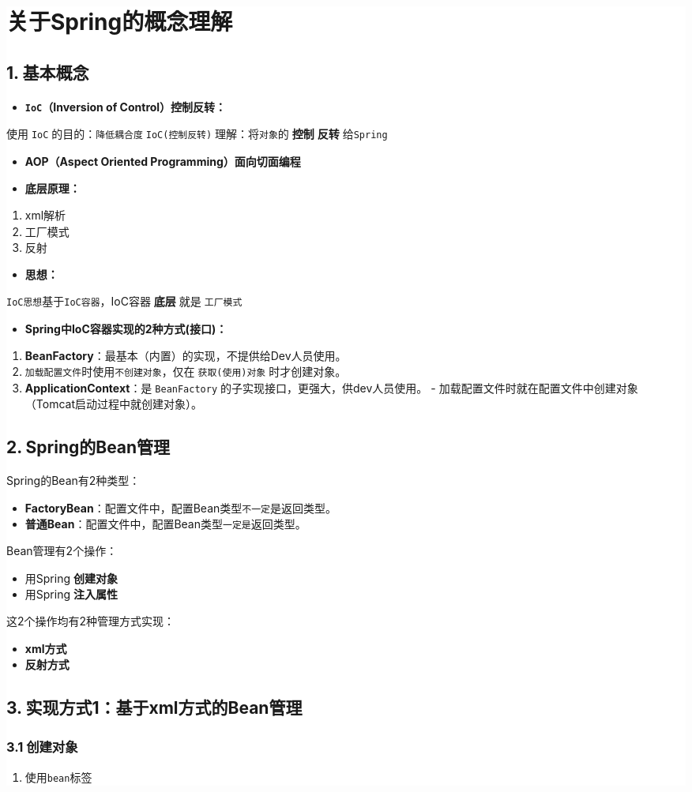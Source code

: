 # 关于Spring的概念理解

## 1. 基本概念


- **`IoC`（Inversion of Control）控制反转：**

 使用 `IoC` 的目的：`降低耦合度`
 `IoC(控制反转)` 理解：将`对象`的 **控制** **反转** 给`Spring`
 
- **AOP（Aspect Oriented Programming）面向切面编程**

- **底层原理：**

 1. xml解析
 2. 工厂模式
 3.  反射

- **思想：**

 `IoC思想`基于`IoC容器`，IoC容器 **底层** 就是 `工厂模式`


- **Spring中IoC容器实现的2种方式(接口)：**

 1.  **BeanFactory**：最基本（内置）的实现，不提供给Dev人员使用。
 2.  `加载配置文件`时使用`不创建对象`，仅在 `获取(使用)对象` 时才创建对象。
 3.  **ApplicationContext**：是 `BeanFactory` 的子实现接口，更强大，供dev人员使用。
    - 加载配置文件时就在配置文件中创建对象（Tomcat启动过程中就创建对象）。

## 2. Spring的Bean管理

Spring的Bean有2种类型：

 - **FactoryBean**：配置文件中，配置Bean类型`不一定`是返回类型。
 - **普通Bean**：配置文件中，配置Bean类型`一定是`返回类型。

Bean管理有2个操作：

- 用Spring **创建对象**
- 用Spring **注入属性**

这2个操作均有2种管理方式实现：

- **xml方式**
- **反射方式**




## 3. 实现方式1：基于xml方式的Bean管理



### 3.1 创建对象

1. 使用`bean`标签
